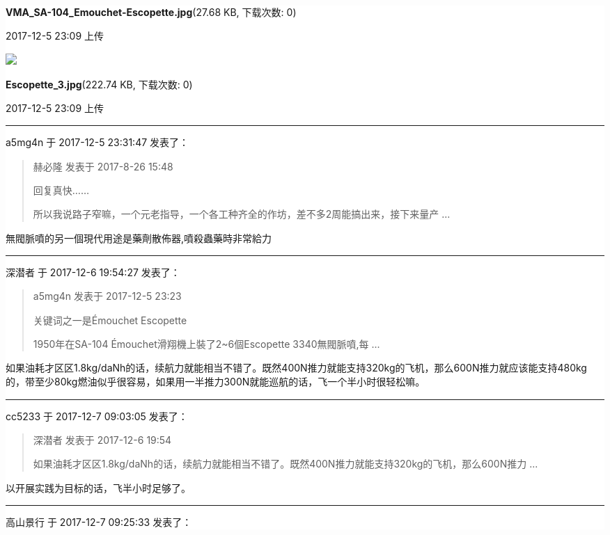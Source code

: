 

**VMA\_SA-104\_Emouchet-Escopette.jpg**(27.68 KB, 下载次数: 0)



2017-12-5 23:09 上传



![](https://cdn.jsdelivr.net/gh/lzjluzijie/beichao@main/static/img/230942vbhwb2b212o8155o.jpg)



**Escopette\_3.jpg**(222.74 KB, 下载次数: 0)



2017-12-5 23:09 上传

---------

a5mg4n 于 2017-12-5 23:31:47 发表了：

> 赫必隆 发表于 2017-8-26 15:48
> 
> 回复真快……
> 
> 所以我说路子窄嘛，一个元老指导，一个各工种齐全的作坊，差不多2周能搞出来，接下来量产 ...



無閥脈噴的另一個現代用途是藥劑散佈器,噴殺蟲藥時非常給力

---------

深潜者 于 2017-12-6 19:54:27 发表了：

> a5mg4n 发表于 2017-12-5 23:23
> 
> 关键词之一是Émouchet Escopette
> 
> 1950年在SA-104 Émouchet滑翔機上裝了2~6個Escopette 3340無閥脈噴,每 ...



如果油耗才区区1.8kg/daNh的话，续航力就能相当不错了。既然400N推力就能支持320kg的飞机，那么600N推力就应该能支持480kg的，带至少80kg燃油似乎很容易，如果用一半推力300N就能巡航的话，飞一个半小时很轻松嘛。

---------

cc5233 于 2017-12-7 09:03:05 发表了：

> 深潜者 发表于 2017-12-6 19:54
> 
> 如果油耗才区区1.8kg/daNh的话，续航力就能相当不错了。既然400N推力就能支持320kg的飞机，那么600N推力 ...



以开展实践为目标的话，飞半小时足够了。

---------

高山景行 于 2017-12-7 09:25:33 发表了：
